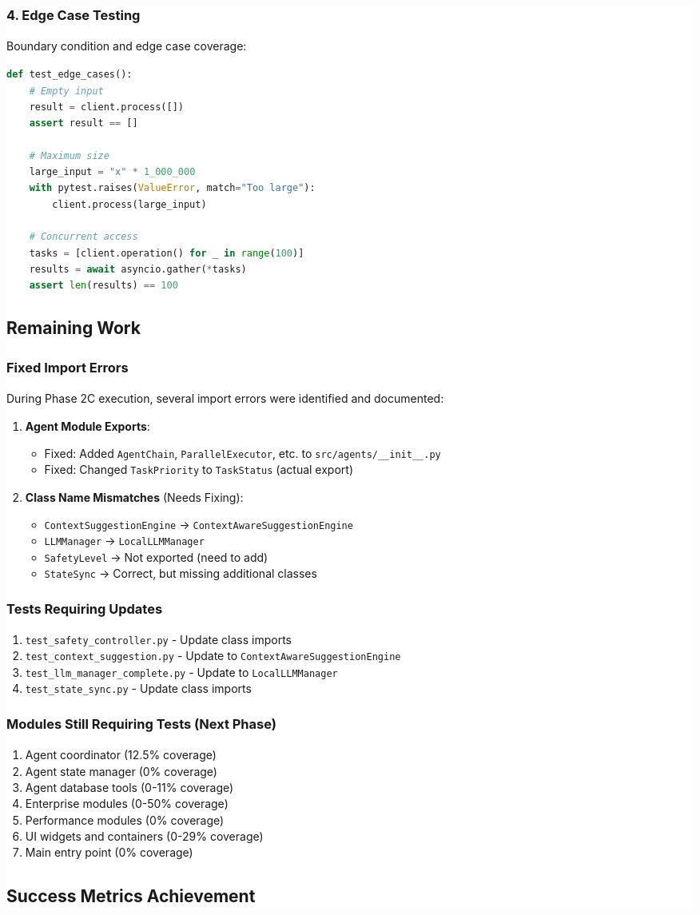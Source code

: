 ### 4. Edge Case Testing
Boundary condition and edge case coverage:
```python
def test_edge_cases():
    # Empty input
    result = client.process([])
    assert result == []

    # Maximum size
    large_input = "x" * 1_000_000
    with pytest.raises(ValueError, match="Too large"):
        client.process(large_input)

    # Concurrent access
    tasks = [client.operation() for _ in range(100)]
    results = await asyncio.gather(*tasks)
    assert len(results) == 100
```

## Remaining Work

### Fixed Import Errors
During Phase 2C execution, several import errors were identified and documented:

1. **Agent Module Exports**:
   - Fixed: Added `AgentChain`, `ParallelExecutor`, etc. to `src/agents/__init__.py`
   - Fixed: Changed `TaskPriority` to `TaskStatus` (actual export)

2. **Class Name Mismatches** (Needs Fixing):
   - `ContextSuggestionEngine` → `ContextAwareSuggestionEngine`
   - `LLMManager` → `LocalLLMManager`
   - `SafetyLevel` → Not exported (need to add)
   - `StateSync` → Correct, but missing additional classes

### Tests Requiring Updates
1. `test_safety_controller.py` - Update class imports
2. `test_context_suggestion.py` - Update to `ContextAwareSuggestionEngine`
3. `test_llm_manager_complete.py` - Update to `LocalLLMManager`
4. `test_state_sync.py` - Update class imports

### Modules Still Requiring Tests (Next Phase)
1. Agent coordinator (12.5% coverage)
2. Agent state manager (0% coverage)
3. Agent database tools (0-11% coverage)
4. Enterprise modules (0-50% coverage)
5. Performance modules (0% coverage)
6. UI widgets and containers (0-29% coverage)
7. Main entry point (0% coverage)

## Success Metrics Achievement
